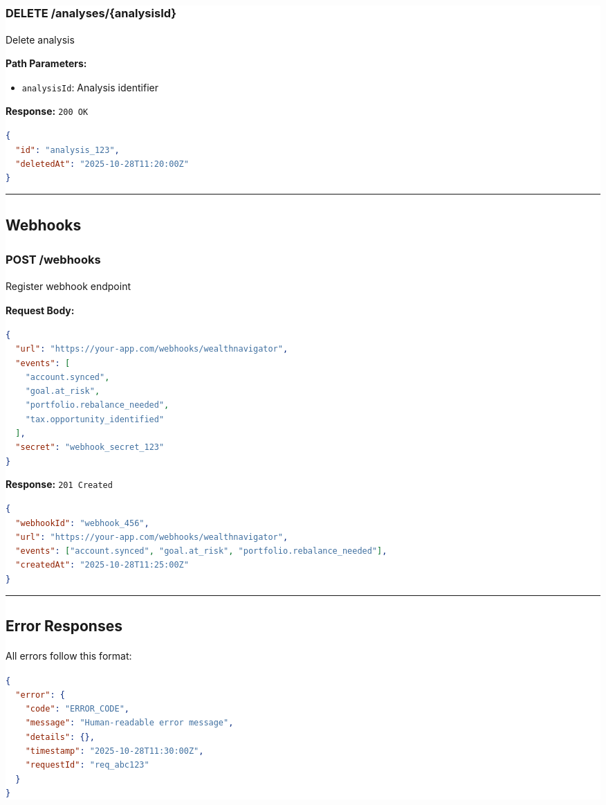 
### DELETE /analyses/{analysisId}
Delete analysis

**Path Parameters:**
- `analysisId`: Analysis identifier

**Response:** `200 OK`
```json
{
  "id": "analysis_123",
  "deletedAt": "2025-10-28T11:20:00Z"
}
```

---

## Webhooks

### POST /webhooks
Register webhook endpoint

**Request Body:**
```json
{
  "url": "https://your-app.com/webhooks/wealthnavigator",
  "events": [
    "account.synced",
    "goal.at_risk",
    "portfolio.rebalance_needed",
    "tax.opportunity_identified"
  ],
  "secret": "webhook_secret_123"
}
```

**Response:** `201 Created`
```json
{
  "webhookId": "webhook_456",
  "url": "https://your-app.com/webhooks/wealthnavigator",
  "events": ["account.synced", "goal.at_risk", "portfolio.rebalance_needed"],
  "createdAt": "2025-10-28T11:25:00Z"
}
```

---

## Error Responses

All errors follow this format:

```json
{
  "error": {
    "code": "ERROR_CODE",
    "message": "Human-readable error message",
    "details": {},
    "timestamp": "2025-10-28T11:30:00Z",
    "requestId": "req_abc123"
  }
}
```
